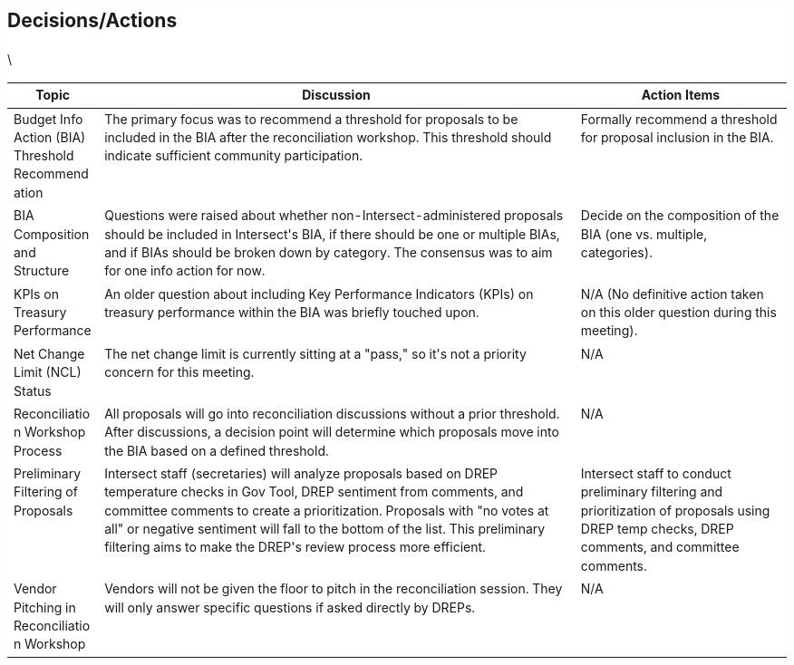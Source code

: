 
## Decisions/Actions

\


| Topic                                             | Discussion                                                                                                                                                                                                                                                                                                                                                        | Action Items                                                                                                                                                                              |
| ------------------------------------------------- | ----------------------------------------------------------------------------------------------------------------------------------------------------------------------------------------------------------------------------------------------------------------------------------------------------------------------------------------------------------------- | ----------------------------------------------------------------------------------------------------------------------------------------------------------------------------------------- |
| Budget Info Action (BIA) Threshold Recommendation | The primary focus was to recommend a threshold for proposals to be included in the BIA after the reconciliation workshop. This threshold should indicate sufficient community participation.                                                                                                                                                                      | Formally recommend a threshold for proposal inclusion in the BIA.                                                                                                                         |
| BIA Composition and Structure                     | Questions were raised about whether non-Intersect-administered proposals should be included in Intersect's BIA, if there should be one or multiple BIAs, and if BIAs should be broken down by category. The consensus was to aim for one info action for now.                                                                                                     | Decide on the composition of the BIA (one vs. multiple, categories).                                                                                                                      |
| KPIs on Treasury Performance                      | An older question about including Key Performance Indicators (KPIs) on treasury performance within the BIA was briefly touched upon.                                                                                                                                                                                                                              | N/A (No definitive action taken on this older question during this meeting).                                                                                                              |
| Net Change Limit (NCL) Status                     | The net change limit is currently sitting at a "pass," so it's not a priority concern for this meeting.                                                                                                                                                                                                                                                           | N/A                                                                                                                                                                                       |
| Reconciliation Workshop Process                   | All proposals will go into reconciliation discussions without a prior threshold. After discussions, a decision point will determine which proposals move into the BIA based on a defined threshold.                                                                                                                                                               | N/A                                                                                                                                                                                       |
| Preliminary Filtering of Proposals                | Intersect staff (secretaries) will analyze proposals based on DREP temperature checks in Gov Tool, DREP sentiment from comments, and committee comments to create a prioritization. Proposals with "no votes at all" or negative sentiment will fall to the bottom of the list. This preliminary filtering aims to make the DREP's review process more efficient. | Intersect staff to conduct preliminary filtering and prioritization of proposals using DREP temp checks, DREP comments, and committee comments.                                           |
| Vendor Pitching in Reconciliation Workshop        | Vendors will not be given the floor to pitch in the reconciliation session. They will only answer specific questions if asked directly by DREPs.                                                                                                                                                                                                                  | N/A                                                                                                                                                                                       |